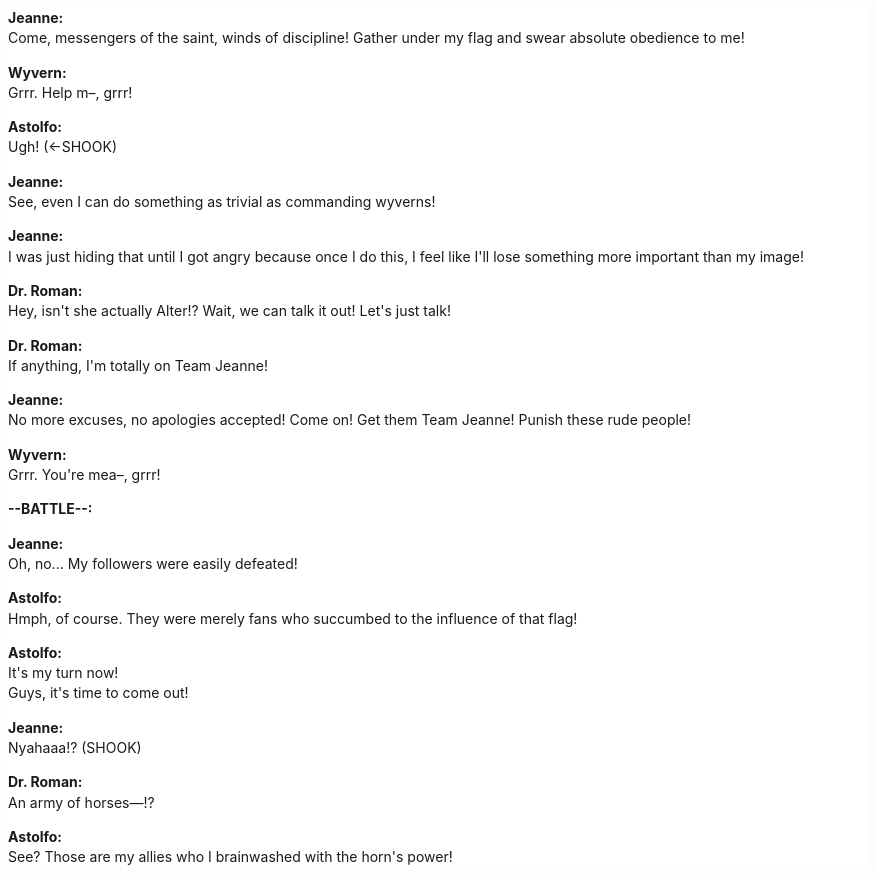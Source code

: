    
**Jeanne:**   
Come, messengers of the saint, winds of discipline! Gather under my flag and swear absolute obedience to me!  
  
   
**Wyvern:**   
Grrr. Help m&ndash;, grrr!  
  
   
**Astolfo:**   
Ugh! (←SHOOK)  
  
   
**Jeanne:**   
See, even I can do something as trivial as commanding wyverns!  
  
   
**Jeanne:**   
I was just hiding that until I got angry because once I do this, I feel like I'll lose something more important than my image!  
  
   
**Dr. Roman:**   
Hey, isn't she actually Alter!? Wait, we can talk it out! Let's just talk!  
  
   
**Dr. Roman:**   
If anything, I'm totally on Team Jeanne!  
  
   
**Jeanne:**   
No more excuses, no apologies accepted! Come on! Get them Team Jeanne! Punish these rude people!  
  
   
**Wyvern:**   
Grrr. You're mea&ndash;, grrr!  
  
  
**--BATTLE--:**  
  
**Jeanne:**   
Oh, no... My followers were easily defeated!  
  
   
**Astolfo:**   
Hmph, of course. They were merely fans who succumbed to the influence of that flag!  
  
   
**Astolfo:**   
It's my turn now!  
Guys, it's time to come out!  
  
   
**Jeanne:**   
Nyahaaa!? (SHOOK)  
  
   
**Dr. Roman:**   
An army of horses&mdash;!?  
  
   
**Astolfo:**   
See? Those are my allies who I brainwashed with the horn's power!  
  